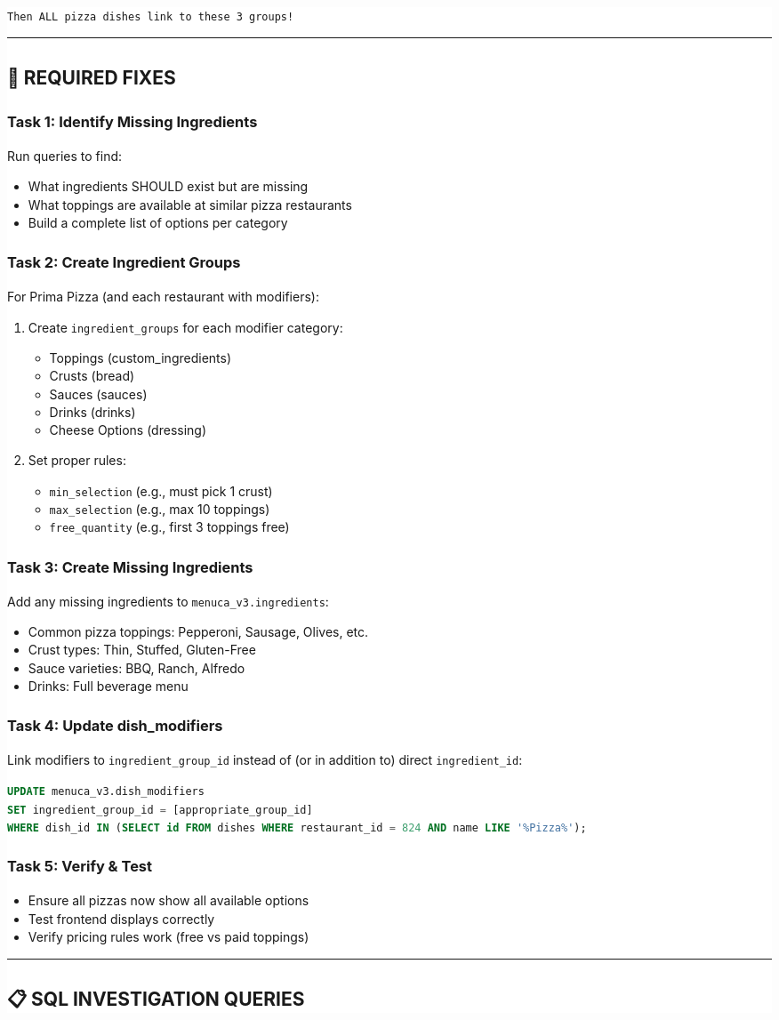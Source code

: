 ```
Then ALL pizza dishes link to these 3 groups!
```

---

## 🎯 REQUIRED FIXES

### Task 1: Identify Missing Ingredients
Run queries to find:
- What ingredients SHOULD exist but are missing
- What toppings are available at similar pizza restaurants
- Build a complete list of options per category

### Task 2: Create Ingredient Groups
For Prima Pizza (and each restaurant with modifiers):
1. Create `ingredient_groups` for each modifier category:
   - Toppings (custom_ingredients)
   - Crusts (bread)
   - Sauces (sauces)
   - Drinks (drinks)
   - Cheese Options (dressing)

2. Set proper rules:
   - `min_selection` (e.g., must pick 1 crust)
   - `max_selection` (e.g., max 10 toppings)
   - `free_quantity` (e.g., first 3 toppings free)

### Task 3: Create Missing Ingredients
Add any missing ingredients to `menuca_v3.ingredients`:
- Common pizza toppings: Pepperoni, Sausage, Olives, etc.
- Crust types: Thin, Stuffed, Gluten-Free
- Sauce varieties: BBQ, Ranch, Alfredo
- Drinks: Full beverage menu

### Task 4: Update dish_modifiers
Link modifiers to `ingredient_group_id` instead of (or in addition to) direct `ingredient_id`:
```sql
UPDATE menuca_v3.dish_modifiers
SET ingredient_group_id = [appropriate_group_id]
WHERE dish_id IN (SELECT id FROM dishes WHERE restaurant_id = 824 AND name LIKE '%Pizza%');
```

### Task 5: Verify & Test
- Ensure all pizzas now show all available options
- Test frontend displays correctly
- Verify pricing rules work (free vs paid toppings)

---

## 📋 SQL INVESTIGATION QUERIES
